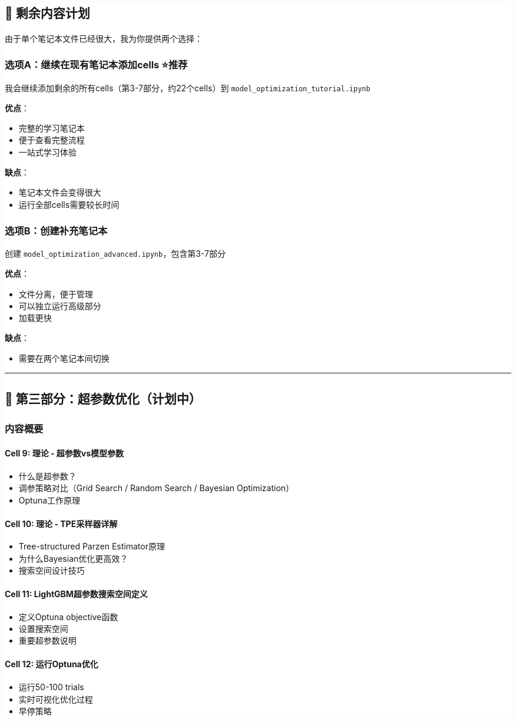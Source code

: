 
## 📝 剩余内容计划

由于单个笔记本文件已经很大，我为你提供两个选择：

### 选项A：继续在现有笔记本添加cells ⭐推荐

我会继续添加剩余的所有cells（第3-7部分，约22个cells）到 `model_optimization_tutorial.ipynb`

**优点**：
- 完整的学习笔记本
- 便于查看完整流程
- 一站式学习体验

**缺点**：
- 笔记本文件会变得很大
- 运行全部cells需要较长时间

### 选项B：创建补充笔记本

创建 `model_optimization_advanced.ipynb`，包含第3-7部分

**优点**：
- 文件分离，便于管理
- 可以独立运行高级部分
- 加载更快

**缺点**：
- 需要在两个笔记本间切换

---

## 🎯 第三部分：超参数优化（计划中）

### 内容概要

#### Cell 9: 理论 - 超参数vs模型参数
- 什么是超参数？
- 调参策略对比（Grid Search / Random Search / Bayesian Optimization）
- Optuna工作原理

#### Cell 10: 理论 - TPE采样器详解
- Tree-structured Parzen Estimator原理
- 为什么Bayesian优化更高效？
- 搜索空间设计技巧

#### Cell 11: LightGBM超参数搜索空间定义
- 定义Optuna objective函数
- 设置搜索空间
- 重要超参数说明

#### Cell 12: 运行Optuna优化
- 运行50-100 trials
- 实时可视化优化过程
- 早停策略
